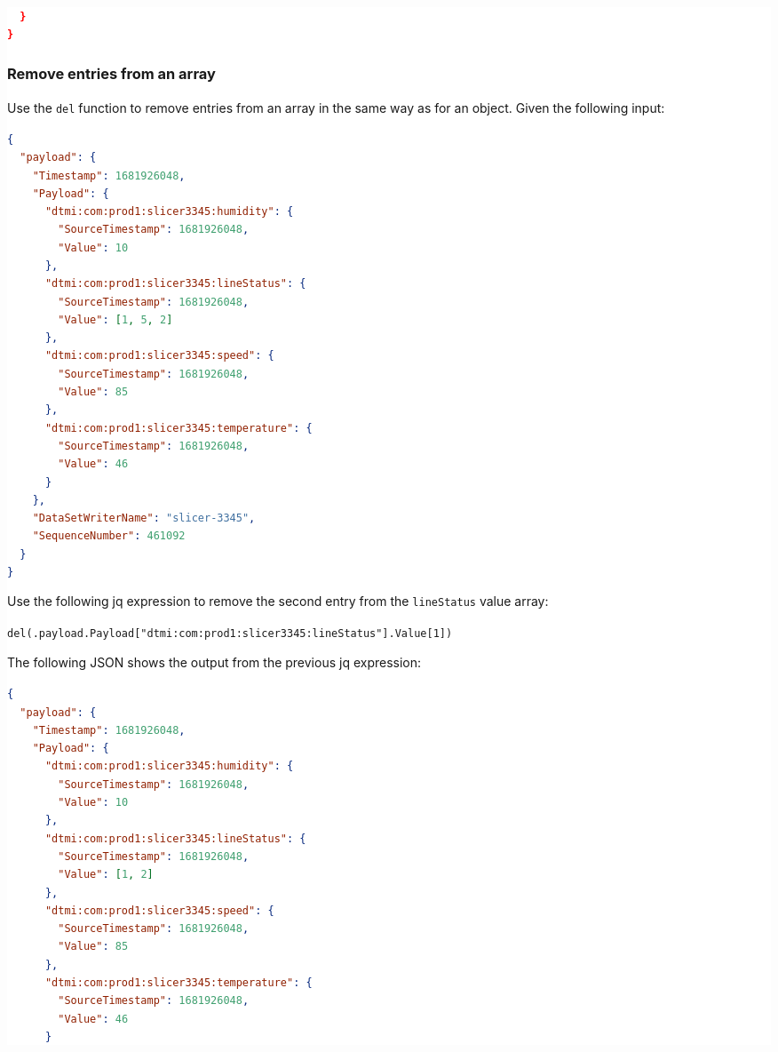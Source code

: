 ```json
  }
}
```

### Remove entries from an array

Use the `del` function to remove entries from an array in the same way as for an object. Given the following input:

```json
{
  "payload": {
    "Timestamp": 1681926048,
    "Payload": {
      "dtmi:com:prod1:slicer3345:humidity": {
        "SourceTimestamp": 1681926048,
        "Value": 10
      },
      "dtmi:com:prod1:slicer3345:lineStatus": {
        "SourceTimestamp": 1681926048,
        "Value": [1, 5, 2]
      },
      "dtmi:com:prod1:slicer3345:speed": {
        "SourceTimestamp": 1681926048,
        "Value": 85
      },
      "dtmi:com:prod1:slicer3345:temperature": {
        "SourceTimestamp": 1681926048,
        "Value": 46
      }
    },
    "DataSetWriterName": "slicer-3345",
    "SequenceNumber": 461092
  }
}
```

Use the following jq expression to remove the second entry from the `lineStatus` value array:

```jq
del(.payload.Payload["dtmi:com:prod1:slicer3345:lineStatus"].Value[1])
```

The following JSON shows the output from the previous jq expression:

```json
{
  "payload": {
    "Timestamp": 1681926048,
    "Payload": {
      "dtmi:com:prod1:slicer3345:humidity": {
        "SourceTimestamp": 1681926048,
        "Value": 10
      },
      "dtmi:com:prod1:slicer3345:lineStatus": {
        "SourceTimestamp": 1681926048,
        "Value": [1, 2]
      },
      "dtmi:com:prod1:slicer3345:speed": {
        "SourceTimestamp": 1681926048,
        "Value": 85
      },
      "dtmi:com:prod1:slicer3345:temperature": {
        "SourceTimestamp": 1681926048,
        "Value": 46
      }
```